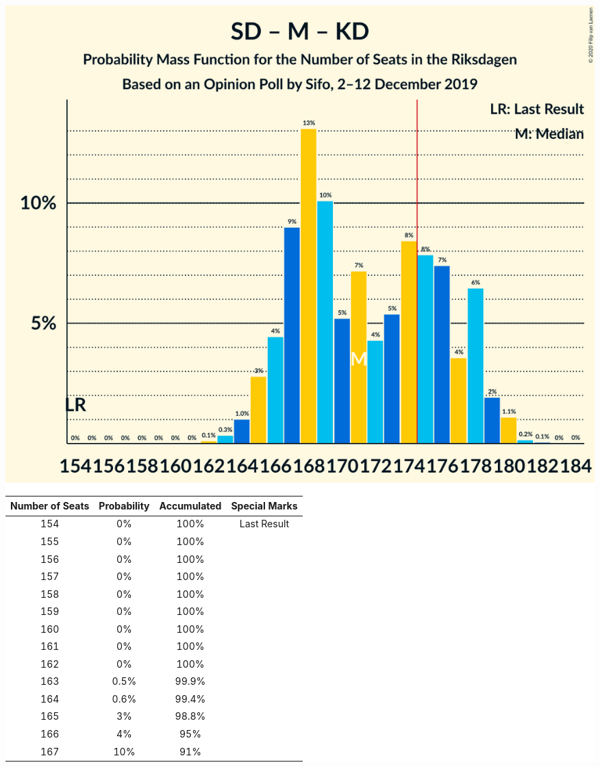 ![Graph with seats probability mass function not yet produced](2019-12-12-Sifo-coalitions-seats-pmf-sd–m–kd.png "Seats Probability Mass Function")

| Number of Seats | Probability | Accumulated | Special Marks |
|:---------------:|:-----------:|:-----------:|:-------------:|
| 154 | 0% | 100% | Last Result |
| 155 | 0% | 100% |  |
| 156 | 0% | 100% |  |
| 157 | 0% | 100% |  |
| 158 | 0% | 100% |  |
| 159 | 0% | 100% |  |
| 160 | 0% | 100% |  |
| 161 | 0% | 100% |  |
| 162 | 0% | 100% |  |
| 163 | 0.5% | 99.9% |  |
| 164 | 0.6% | 99.4% |  |
| 165 | 3% | 98.8% |  |
| 166 | 4% | 95% |  |
| 167 | 10% | 91% |  |